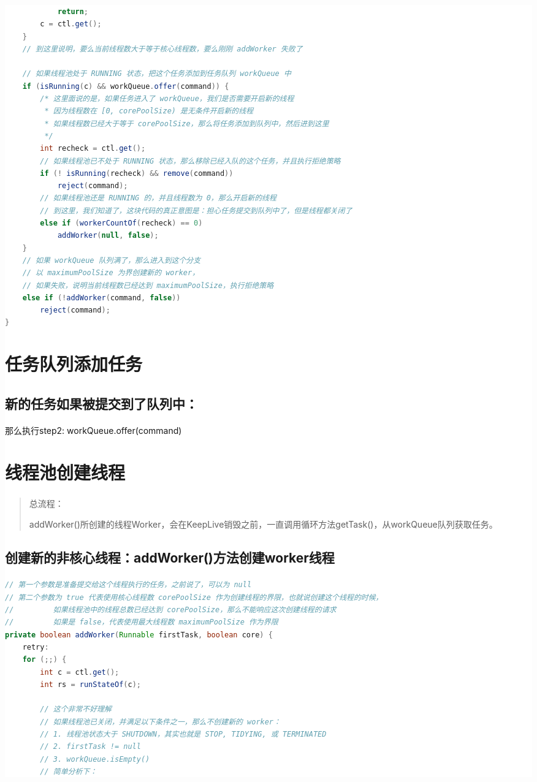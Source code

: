 ```java
            return;
        c = ctl.get();
    }
    // 到这里说明，要么当前线程数大于等于核心线程数，要么刚刚 addWorker 失败了

    // 如果线程池处于 RUNNING 状态，把这个任务添加到任务队列 workQueue 中
    if (isRunning(c) && workQueue.offer(command)) {
        /* 这里面说的是，如果任务进入了 workQueue，我们是否需要开启新的线程
         * 因为线程数在 [0, corePoolSize) 是无条件开启新的线程
         * 如果线程数已经大于等于 corePoolSize，那么将任务添加到队列中，然后进到这里
         */
        int recheck = ctl.get();
        // 如果线程池已不处于 RUNNING 状态，那么移除已经入队的这个任务，并且执行拒绝策略
        if (! isRunning(recheck) && remove(command))
            reject(command);
        // 如果线程池还是 RUNNING 的，并且线程数为 0，那么开启新的线程
        // 到这里，我们知道了，这块代码的真正意图是：担心任务提交到队列中了，但是线程都关闭了
        else if (workerCountOf(recheck) == 0)
            addWorker(null, false);
    }
    // 如果 workQueue 队列满了，那么进入到这个分支
    // 以 maximumPoolSize 为界创建新的 worker，
    // 如果失败，说明当前线程数已经达到 maximumPoolSize，执行拒绝策略
    else if (!addWorker(command, false))
        reject(command);
}
```

# 任务队列添加任务

## 新的任务如果被提交到了队列中：

 那么执行step2: workQueue.offer(command)



# 线程池创建线程

> 总流程：
>
> addWorker()所创建的线程Worker，会在KeepLive销毁之前，一直调用循环方法getTask()，从workQueue队列获取任务。

## 创建新的非核心线程：addWorker()方法创建worker线程



```java
// 第一个参数是准备提交给这个线程执行的任务，之前说了，可以为 null
// 第二个参数为 true 代表使用核心线程数 corePoolSize 作为创建线程的界限，也就说创建这个线程的时候，
//         如果线程池中的线程总数已经达到 corePoolSize，那么不能响应这次创建线程的请求
//         如果是 false，代表使用最大线程数 maximumPoolSize 作为界限
private boolean addWorker(Runnable firstTask, boolean core) {
    retry:
    for (;;) {
        int c = ctl.get();
        int rs = runStateOf(c);

        // 这个非常不好理解
        // 如果线程池已关闭，并满足以下条件之一，那么不创建新的 worker：
        // 1. 线程池状态大于 SHUTDOWN，其实也就是 STOP, TIDYING, 或 TERMINATED
        // 2. firstTask != null
        // 3. workQueue.isEmpty()
        // 简单分析下：
```